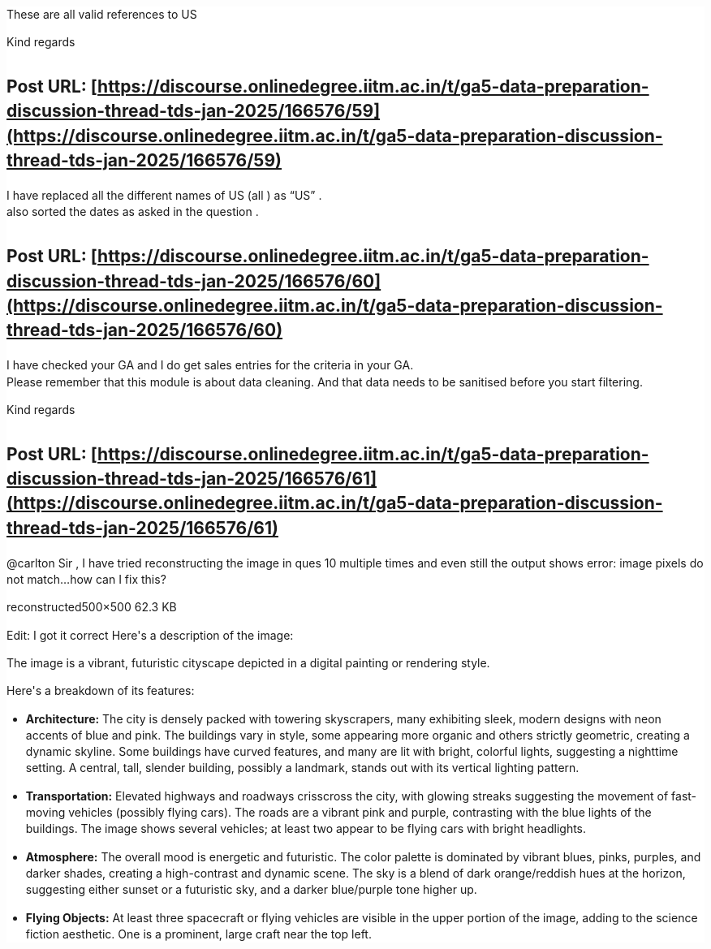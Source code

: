 These are all valid references to US

Kind regards

Post URL: [https://discourse.onlinedegree.iitm.ac.in/t/ga5-data-preparation-discussion-thread-tds-jan-2025/166576/59](https://discourse.onlinedegree.iitm.ac.in/t/ga5-data-preparation-discussion-thread-tds-jan-2025/166576/59)
---
I have replaced all the different names of US (all ) as “US” .  
also sorted the dates as asked in the question .

Post URL: [https://discourse.onlinedegree.iitm.ac.in/t/ga5-data-preparation-discussion-thread-tds-jan-2025/166576/60](https://discourse.onlinedegree.iitm.ac.in/t/ga5-data-preparation-discussion-thread-tds-jan-2025/166576/60)
---
I have checked your GA and I do get sales entries for the criteria in your GA.  
Please remember that this module is about data cleaning. And that data needs to be sanitised before you start filtering.

Kind regards

Post URL: [https://discourse.onlinedegree.iitm.ac.in/t/ga5-data-preparation-discussion-thread-tds-jan-2025/166576/61](https://discourse.onlinedegree.iitm.ac.in/t/ga5-data-preparation-discussion-thread-tds-jan-2025/166576/61)
---
@carlton Sir , I have tried reconstructing the image in ques 10 multiple times and even still the output shows error: image pixels do not match…how can I fix this?  

reconstructed500×500 62.3 KB

Edit: I got it correct
Here's a description of the image:

The image is a vibrant, futuristic cityscape depicted in a digital painting or rendering style. 


Here's a breakdown of its features:

* **Architecture:** The city is densely packed with towering skyscrapers, many exhibiting sleek, modern designs with neon accents of blue and pink. The buildings vary in style, some appearing more organic and others strictly geometric, creating a dynamic skyline. Some buildings have curved features, and many are lit with bright, colorful lights, suggesting a nighttime setting.  A central, tall, slender building, possibly a landmark, stands out with its vertical lighting pattern.

* **Transportation:** Elevated highways and roadways crisscross the city, with glowing streaks suggesting the movement of fast-moving vehicles (possibly flying cars). The roads are a vibrant pink and purple, contrasting with the blue lights of the buildings. The image shows several vehicles; at least two appear to be flying cars with bright headlights.

* **Atmosphere:** The overall mood is energetic and futuristic. The color palette is dominated by vibrant blues, pinks, purples, and darker shades, creating a high-contrast and dynamic scene. The sky is a blend of dark orange/reddish hues at the horizon, suggesting either sunset or a futuristic sky, and a darker blue/purple tone higher up.

* **Flying Objects:** At least three spacecraft or flying vehicles are visible in the upper portion of the image, adding to the science fiction aesthetic.  One is a prominent, large craft near the top left.
